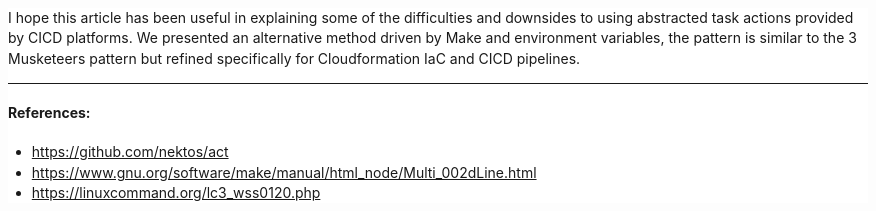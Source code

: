 I hope this article has been useful in explaining some of the difficulties and downsides to using abstracted task actions provided by CICD platforms. We presented an alternative method driven by Make and environment variables,  the pattern is similar to the 3 Musketeers pattern but refined specifically for Cloudformation IaC and CICD pipelines.


---
#### References:
- https://github.com/nektos/act
- https://www.gnu.org/software/make/manual/html_node/Multi_002dLine.html
- https://linuxcommand.org/lc3_wss0120.php

